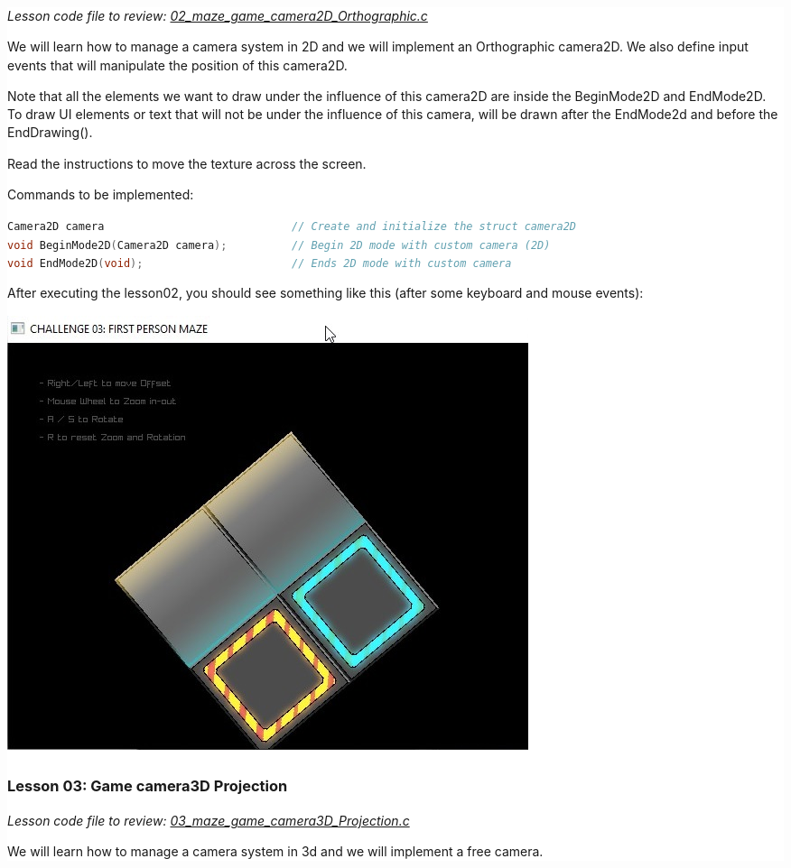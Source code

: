 *Lesson code file to review: [02_maze_game_camera2D_Orthographic.c](Lessons/02_maze_game_camera2D_Orthographic.c)*

We will learn how to manage a camera system in 2D and we will implement an Orthographic camera2D. We also define input events that will manipulate the position of this camera2D.

Note that all the elements we want to draw under the influence of this camera2D are inside the BeginMode2D and EndMode2D. To draw UI elements or text that will not be under the influence of this camera, will be drawn after the EndMode2d and before the EndDrawing().

Read the instructions to move the texture across the screen.


Commands to be implemented:
```c
Camera2D camera                  			// Create and initialize the struct camera2D
void BeginMode2D(Camera2D camera);          // Begin 2D mode with custom camera (2D)
void EndMode2D(void);                       // Ends 2D mode with custom camera
```

After executing the lesson02, you should see something like this (after some keyboard and mouse events):

![Camera2D](images/02_lesson.jpg "Camera 2D") 

### Lesson 03: Game camera3D Projection

*Lesson code file to review: [03_maze_game_camera3D_Projection.c](Lessons/03_maze_game_camera3D_Projection.c)*

We will learn how to manage a camera system in 3d and we will implement a free camera.
